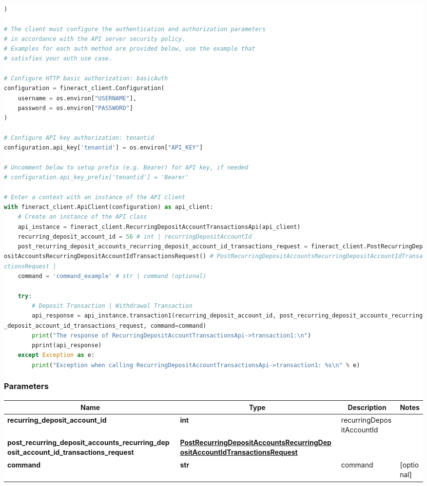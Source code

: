 ```python
)

# The client must configure the authentication and authorization parameters
# in accordance with the API server security policy.
# Examples for each auth method are provided below, use the example that
# satisfies your auth use case.

# Configure HTTP basic authorization: basicAuth
configuration = fineract_client.Configuration(
    username = os.environ["USERNAME"],
    password = os.environ["PASSWORD"]
)

# Configure API key authorization: tenantid
configuration.api_key['tenantid'] = os.environ["API_KEY"]

# Uncomment below to setup prefix (e.g. Bearer) for API key, if needed
# configuration.api_key_prefix['tenantid'] = 'Bearer'

# Enter a context with an instance of the API client
with fineract_client.ApiClient(configuration) as api_client:
    # Create an instance of the API class
    api_instance = fineract_client.RecurringDepositAccountTransactionsApi(api_client)
    recurring_deposit_account_id = 56 # int | recurringDepositAccountId
    post_recurring_deposit_accounts_recurring_deposit_account_id_transactions_request = fineract_client.PostRecurringDepositAccountsRecurringDepositAccountIdTransactionsRequest() # PostRecurringDepositAccountsRecurringDepositAccountIdTransactionsRequest | 
    command = 'command_example' # str | command (optional)

    try:
        # Deposit Transaction | Withdrawal Transaction
        api_response = api_instance.transaction1(recurring_deposit_account_id, post_recurring_deposit_accounts_recurring_deposit_account_id_transactions_request, command=command)
        print("The response of RecurringDepositAccountTransactionsApi->transaction1:\n")
        pprint(api_response)
    except Exception as e:
        print("Exception when calling RecurringDepositAccountTransactionsApi->transaction1: %s\n" % e)
```



### Parameters


Name | Type | Description  | Notes
------------- | ------------- | ------------- | -------------
 **recurring_deposit_account_id** | **int**| recurringDepositAccountId | 
 **post_recurring_deposit_accounts_recurring_deposit_account_id_transactions_request** | [**PostRecurringDepositAccountsRecurringDepositAccountIdTransactionsRequest**](PostRecurringDepositAccountsRecurringDepositAccountIdTransactionsRequest.md)|  | 
 **command** | **str**| command | [optional] 
